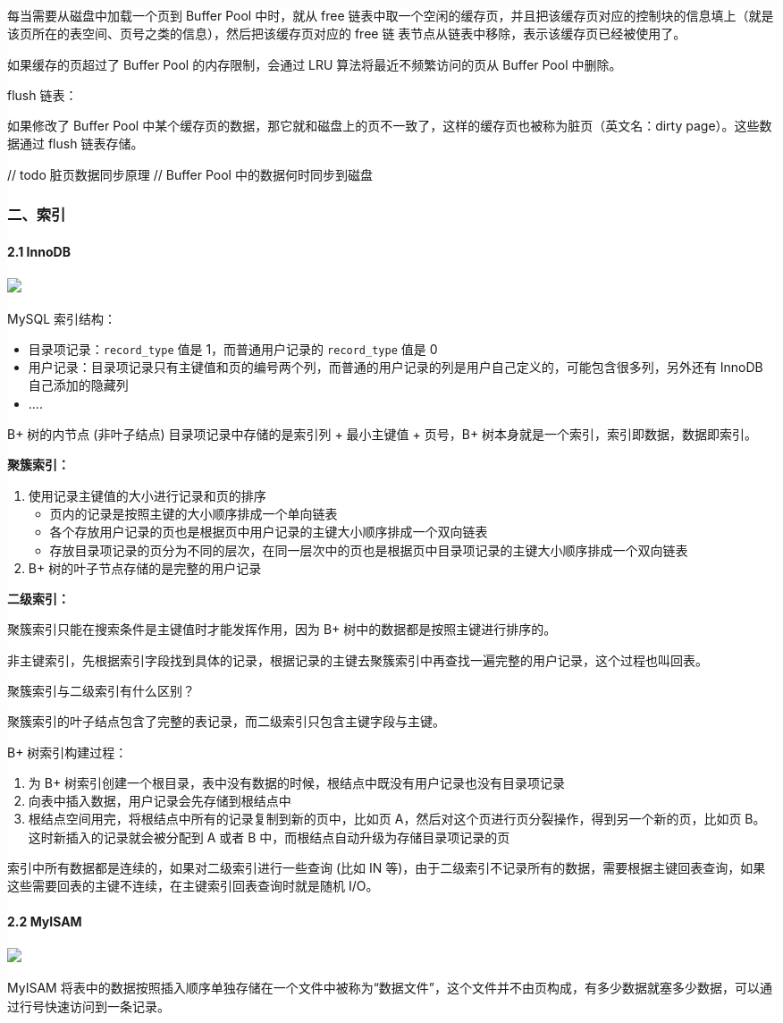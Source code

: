每当需要从磁盘中加载一个页到 Buffer Pool 中时，就从 free 链表中取一个空闲的缓存页，并且把该缓存页对应的控制块的信息填上（就是该页所在的表空间、页号之类的信息），然后把该缓存页对应的 free 链 表节点从链表中移除，表示该缓存页已经被使用了。

如果缓存的页超过了 Buffer Pool 的内存限制，会通过 LRU 算法将最近不频繁访问的页从 Buffer Pool 中删除。

flush 链表：

如果修改了 Buffer Pool 中某个缓存页的数据，那它就和磁盘上的页不一致了，这样的缓存页也被称为脏页（英文名：dirty page）。这些数据通过 flush 链表存储。

// todo 脏页数据同步原理
// Buffer Pool 中的数据何时同步到磁盘

### 二、索引

#### 2.1 InnoDB

![](https://raw.githubusercontent.com/zhchenme/go/master/image/%E5%9F%BA%E7%A1%80/index-innodb.png)

MySQL 索引结构：

 - 目录项记录：`record_type` 值是 1，而普通用户记录的 `record_type` 值是 0
 - 用户记录：目录项记录只有主键值和页的编号两个列，而普通的用户记录的列是用户自己定义的，可能包含很多列，另外还有 InnoDB 自己添加的隐藏列
 - ....

B+ 树的内节点 (非叶子结点) 目录项记录中存储的是索引列 + 最小主键值 + 页号，B+ 树本身就是一个索引，索引即数据，数据即索引。

**聚簇索引：**

 1. 使用记录主键值的大小进行记录和页的排序
    - 页内的记录是按照主键的大小顺序排成一个单向链表
    - 各个存放用户记录的页也是根据页中用户记录的主键大小顺序排成一个双向链表
    - 存放目录项记录的页分为不同的层次，在同一层次中的页也是根据页中目录项记录的主键大小顺序排成一个双向链表
 2. B+ 树的叶子节点存储的是完整的用户记录

**二级索引：**

聚簇索引只能在搜索条件是主键值时才能发挥作用，因为 B+ 树中的数据都是按照主键进行排序的。

非主键索引，先根据索引字段找到具体的记录，根据记录的主键去聚簇索引中再查找一遍完整的用户记录，这个过程也叫回表。

聚簇索引与二级索引有什么区别？

聚簇索引的叶子结点包含了完整的表记录，而二级索引只包含主键字段与主键。

B+ 树索引构建过程：

 1. 为 B+ 树索引创建一个根目录，表中没有数据的时候，根结点中既没有用户记录也没有目录项记录
 2. 向表中插入数据，用户记录会先存储到根结点中
 3. 根结点空间用完，将根结点中所有的记录复制到新的页中，比如页 A，然后对这个页进行页分裂操作，得到另一个新的页，比如页 B。这时新插入的记录就会被分配到 A 或者 B 中，而根结点自动升级为存储目录项记录的页

索引中所有数据都是连续的，如果对二级索引进行一些查询 (比如 IN 等)，由于二级索引不记录所有的数据，需要根据主键回表查询，如果这些需要回表的主键不连续，在主键索引回表查询时就是随机 I/O。

#### 2.2 MyISAM

![](https://raw.githubusercontent.com/zhchenme/go/master/image/%E5%9F%BA%E7%A1%80/index-myisam.png)

MyISAM 将表中的数据按照插入顺序单独存储在一个文件中被称为“数据文件”，这个文件并不由页构成，有多少数据就塞多少数据，可以通过行号快速访问到一条记录。
